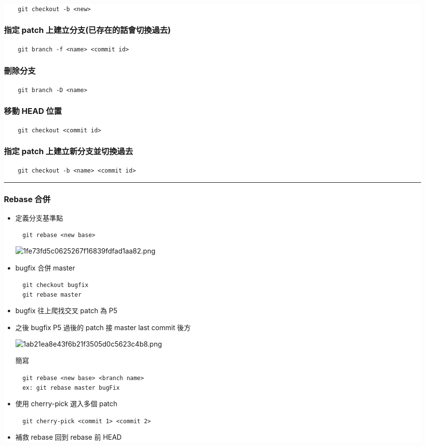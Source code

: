 ```
	git checkout -b <new>
```
### 指定 patch 上建立分支(已存在的話會切換過去)

```
	git branch -f <name> <commit id>
```
### 刪除分支

```
	git branch -D <name>
```
### 移動 HEAD 位置

```
	git checkout <commit id>
```
### 指定 patch 上建立新分支並切換過去

```
	git checkout -b <name> <commit id>
```

---
### Rebase 合併
- 定義分支基準點
  
  ```
  	git rebase <new base>
  ```
  
  ![1fe73fd5c0625267f16839fdfad1aa82.png](:/0f56f4ac70dc4b71b644d776fde459d7)
- bugfix 合併 master
  
  ```
  	git checkout bugfix
  	git rebase master
  ```
- bugfix 往上爬找交叉 patch 為 P5
- 之後 bugfix P5 過後的 patch 接 master last commit 後方
  
  ![1ab21ea8e43f6b21f3505d0c5623c4b8.png](:/885cab3ace79406cb936e78c2382e3d8)
  
  簡寫
  
  ```
  	git rebase <new base> <branch name>
  	ex: git rebase master bugFix
  ```
- 使用 cherry-pick 選入多個 patch
  
  ```
  	git cherry-pick <commit 1> <commit 2>
  ```
- 補救 rebase 回到 rebase 前 HEAD
  